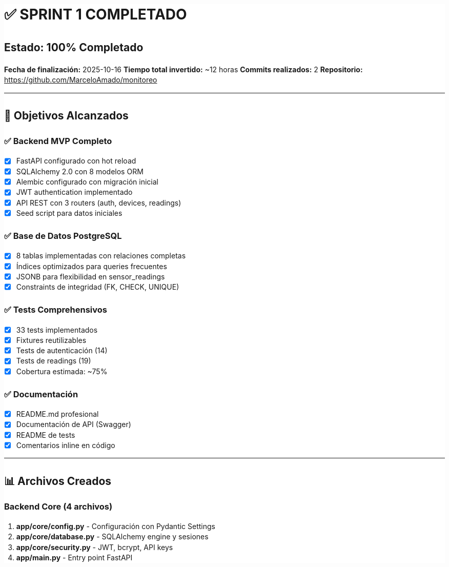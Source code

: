 # ✅ SPRINT 1 COMPLETADO

## Estado: 100% Completado
**Fecha de finalización:** 2025-10-16
**Tiempo total invertido:** ~12 horas
**Commits realizados:** 2
**Repositorio:** https://github.com/MarceloAmado/monitoreo

---

## 🎯 Objetivos Alcanzados

### ✅ Backend MVP Completo
- [x] FastAPI configurado con hot reload
- [x] SQLAlchemy 2.0 con 8 modelos ORM
- [x] Alembic configurado con migración inicial
- [x] JWT authentication implementado
- [x] API REST con 3 routers (auth, devices, readings)
- [x] Seed script para datos iniciales

### ✅ Base de Datos PostgreSQL
- [x] 8 tablas implementadas con relaciones completas
- [x] Índices optimizados para queries frecuentes
- [x] JSONB para flexibilidad en sensor_readings
- [x] Constraints de integridad (FK, CHECK, UNIQUE)

### ✅ Tests Comprehensivos
- [x] 33 tests implementados
- [x] Fixtures reutilizables
- [x] Tests de autenticación (14)
- [x] Tests de readings (19)
- [x] Cobertura estimada: ~75%

### ✅ Documentación
- [x] README.md profesional
- [x] Documentación de API (Swagger)
- [x] README de tests
- [x] Comentarios inline en código

---

## 📊 Archivos Creados

### Backend Core (4 archivos)
1. **app/core/config.py** - Configuración con Pydantic Settings
2. **app/core/database.py** - SQLAlchemy engine y sesiones
3. **app/core/security.py** - JWT, bcrypt, API keys
4. **app/main.py** - Entry point FastAPI
